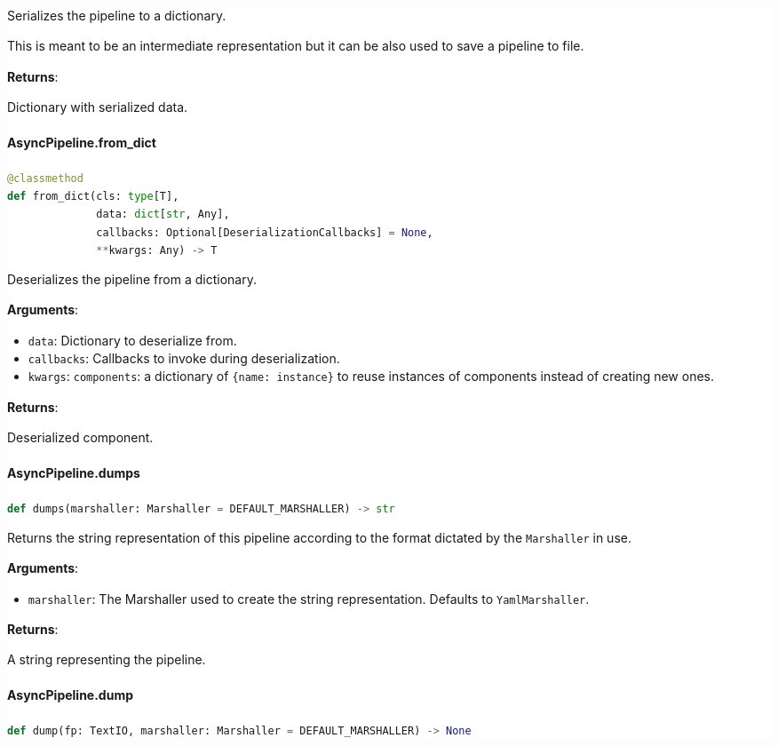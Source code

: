 Serializes the pipeline to a dictionary.

This is meant to be an intermediate representation but it can be also used to save a pipeline to file.

**Returns**:

Dictionary with serialized data.

<a id="async_pipeline.AsyncPipeline.from_dict"></a>

#### AsyncPipeline.from\_dict

```python
@classmethod
def from_dict(cls: type[T],
              data: dict[str, Any],
              callbacks: Optional[DeserializationCallbacks] = None,
              **kwargs: Any) -> T
```

Deserializes the pipeline from a dictionary.

**Arguments**:

- `data`: Dictionary to deserialize from.
- `callbacks`: Callbacks to invoke during deserialization.
- `kwargs`: `components`: a dictionary of `{name: instance}` to reuse instances of components instead of creating new
ones.

**Returns**:

Deserialized component.

<a id="async_pipeline.AsyncPipeline.dumps"></a>

#### AsyncPipeline.dumps

```python
def dumps(marshaller: Marshaller = DEFAULT_MARSHALLER) -> str
```

Returns the string representation of this pipeline according to the format dictated by the `Marshaller` in use.

**Arguments**:

- `marshaller`: The Marshaller used to create the string representation. Defaults to `YamlMarshaller`.

**Returns**:

A string representing the pipeline.

<a id="async_pipeline.AsyncPipeline.dump"></a>

#### AsyncPipeline.dump

```python
def dump(fp: TextIO, marshaller: Marshaller = DEFAULT_MARSHALLER) -> None
```
